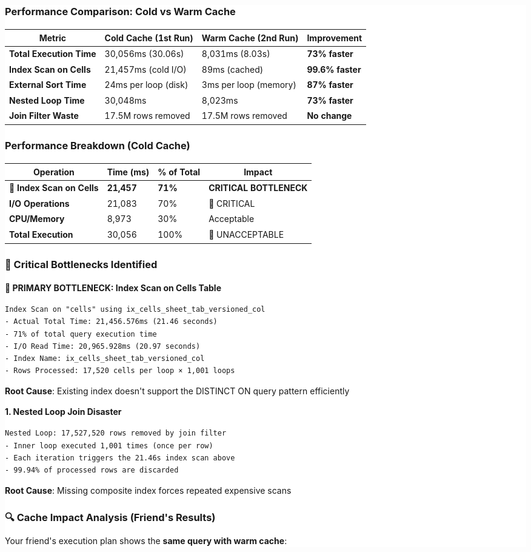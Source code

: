 ```json
```

### Performance Comparison: Cold vs Warm Cache

| Metric | **Cold Cache (1st Run)** | **Warm Cache (2nd Run)** | Improvement |
|--------|---------------------------|---------------------------|-------------|
| **Total Execution Time** | 30,056ms (30.06s) | 8,031ms (8.03s) | **73% faster** |
| **Index Scan on Cells** | 21,457ms (cold I/O) | 89ms (cached) | **99.6% faster** |
| **External Sort Time** | 24ms per loop (disk) | 3ms per loop (memory) | **87% faster** |
| **Nested Loop Time** | 30,048ms | 8,023ms | **73% faster** |
| **Join Filter Waste** | 17.5M rows removed | 17.5M rows removed | **No change** |

### Performance Breakdown (Cold Cache)
| Operation | Time (ms) | % of Total | Impact |
|-----------|-----------|------------|---------|
| **🚨 Index Scan on Cells** | **21,457** | **71%** | **CRITICAL BOTTLENECK** |
| **I/O Operations** | 21,083 | 70% | 🚨 CRITICAL |
| **CPU/Memory** | 8,973 | 30% | Acceptable |
| **Total Execution** | 30,056 | 100% | 🚨 UNACCEPTABLE |

### 🚨 Critical Bottlenecks Identified

**🚨 PRIMARY BOTTLENECK: Index Scan on Cells Table**
```
Index Scan on "cells" using ix_cells_sheet_tab_versioned_col
- Actual Total Time: 21,456.576ms (21.46 seconds)
- 71% of total query execution time  
- I/O Read Time: 20,965.928ms (20.97 seconds)
- Index Name: ix_cells_sheet_tab_versioned_col
- Rows Processed: 17,520 cells per loop × 1,001 loops
```
**Root Cause**: Existing index doesn't support the DISTINCT ON query pattern efficiently

**1. Nested Loop Join Disaster**
```
Nested Loop: 17,527,520 rows removed by join filter
- Inner loop executed 1,001 times (once per row)
- Each iteration triggers the 21.46s index scan above
- 99.94% of processed rows are discarded
```
**Root Cause**: Missing composite index forces repeated expensive scans

### 🔍 Cache Impact Analysis (Friend's Results)

Your friend's execution plan shows the **same query with warm cache**:
